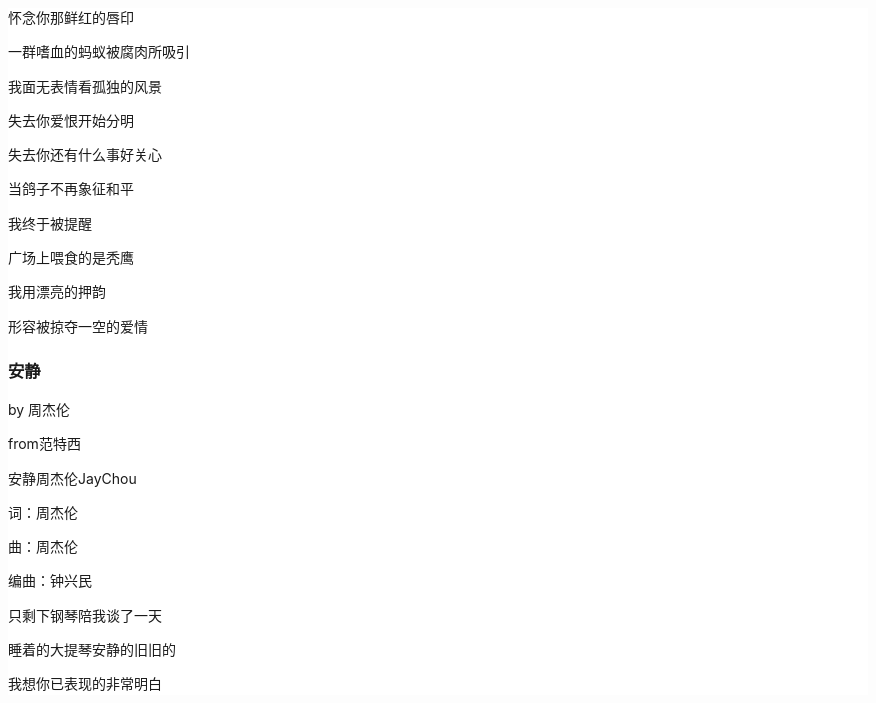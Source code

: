 

怀念你那鲜红的唇印





一群嗜血的蚂蚁被腐肉所吸引


我面无表情看孤独的风景


失去你爱恨开始分明





失去你还有什么事好关心


当鸽子不再象征和平


我终于被提醒





广场上喂食的是秃鹰


我用漂亮的押韵


形容被掠夺一空的爱情



### 安静

 by 周杰伦

 from范特西



安静周杰伦JayChou


词：周杰伦


曲：周杰伦


编曲：钟兴民


只剩下钢琴陪我谈了一天





睡着的大提琴安静的旧旧的





我想你已表现的非常明白
